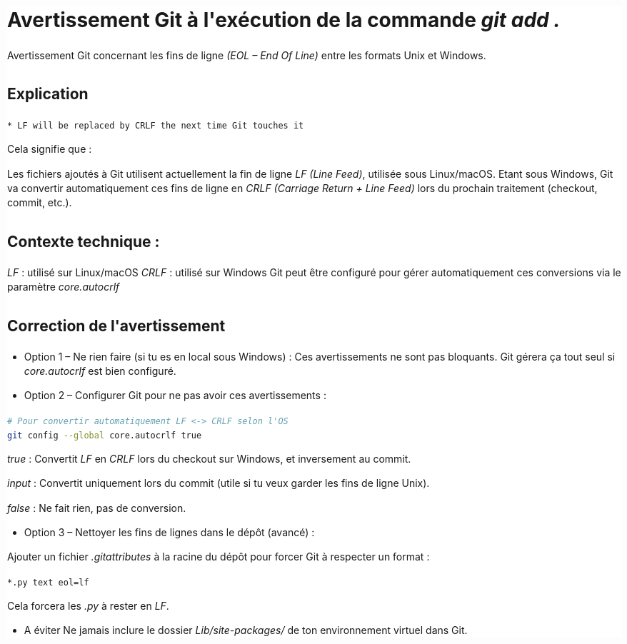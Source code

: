 # Avertissement Git à l'exécution de la commande *git add .*
Avertissement Git concernant les fins de ligne *(EOL – End Of Line)* entre les formats Unix et Windows.

## Explication
```bash
* LF will be replaced by CRLF the next time Git touches it

```

Cela signifie que :

Les fichiers ajoutés à Git utilisent actuellement la fin de ligne *LF (Line Feed)*, utilisée sous Linux/macOS.
Etant sous Windows, Git va convertir automatiquement ces fins de ligne en *CRLF (Carriage Return + Line Feed)* lors du prochain traitement (checkout, commit, etc.).

## Contexte technique :
*LF* : utilisé sur Linux/macOS
*CRLF* : utilisé sur Windows
Git peut être configuré pour gérer automatiquement ces conversions via le paramètre *core.autocrlf*

## Correction de l'avertissement

- Option 1 – Ne rien faire (si tu es en local sous Windows) :
Ces avertissements ne sont pas bloquants. Git gérera ça tout seul si *core.autocrlf* est bien configuré.

- Option 2 – Configurer Git pour ne pas avoir ces avertissements :

```bash
# Pour convertir automatiquement LF <-> CRLF selon l'OS
git config --global core.autocrlf true

```
*true* : Convertit *LF* en *CRLF* lors du checkout sur Windows, et inversement au commit.

*input* : Convertit uniquement lors du commit (utile si tu veux garder les fins de ligne Unix).

*false* : Ne fait rien, pas de conversion.

- Option 3 – Nettoyer les fins de lignes dans le dépôt (avancé) :

Ajouter un fichier *.gitattributes* à la racine du dépôt pour forcer Git à respecter un format :
```bash
*.py text eol=lf

```
Cela forcera les *.py* à rester en *LF*.

- A éviter
Ne jamais inclure le dossier *Lib/site-packages/* de ton environnement virtuel dans Git.
